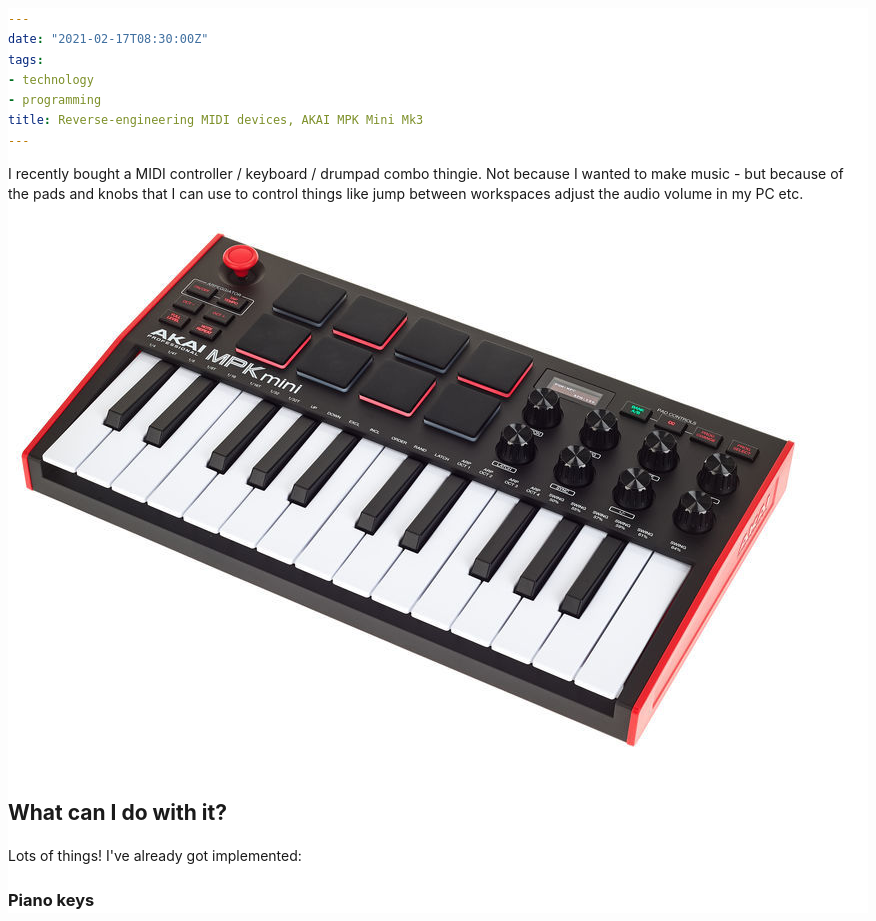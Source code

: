 ```yaml
---
date: "2021-02-17T08:30:00Z"
tags:
- technology
- programming
title: Reverse-engineering MIDI devices, AKAI MPK Mini Mk3
---
```


I recently bought a MIDI controller / keyboard / drumpad combo thingie. Not because I wanted to make
music - but because of the pads and knobs that I can use to control things like jump between workspaces
adjust the audio volume in my PC etc.

![](akai-product.jpeg)


What can I do with it?
----------------------

Lots of things! I've already got implemented:


### Piano keys

